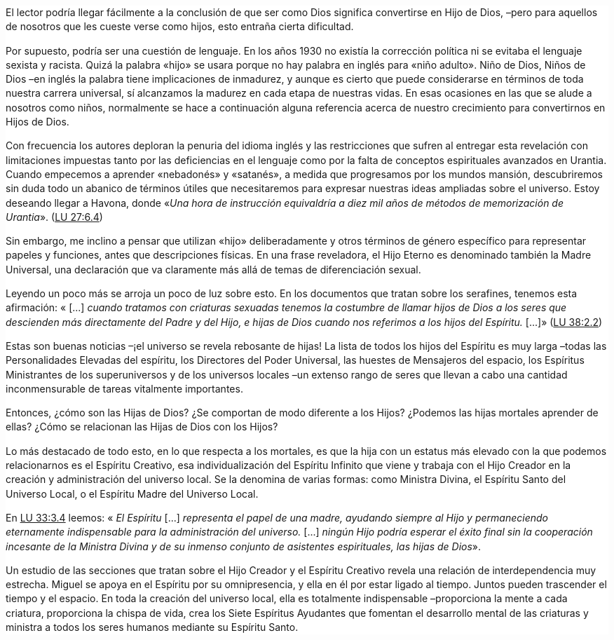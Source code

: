 El lector podría llegar fácilmente a la conclusión de que ser como Dios significa convertirse en Hijo de Dios, –pero para aquellos de nosotros que les cueste verse como hijos, esto entraña cierta dificultad. 

Por supuesto, podría ser una cuestión de lenguaje. En los años 1930 no existía la corrección política ni se evitaba el lenguaje sexista y racista. Quizá la palabra «hijo» se usara porque no hay palabra en inglés para «niño adulto». Niño de Dios, Niños de Dios –en inglés la palabra tiene implicaciones de inmadurez, y aunque es cierto que puede considerarse en términos de toda nuestra carrera universal, sí alcanzamos la madurez en cada etapa de nuestras vidas. En esas ocasiones en las que se alude a nosotros como niños, normalmente se hace a continuación alguna referencia acerca de nuestro crecimiento para convertirnos en Hijos de Dios. 

Con frecuencia los autores deploran la penuria del idioma inglés y las restricciones que sufren al entregar esta revelación con limitaciones impuestas tanto por las deficiencias en el lenguaje como por la falta de conceptos espirituales avanzados en Urantia. Cuando empecemos a aprender «nebadonés» y «satanés», a medida que progresamos por los mundos mansión, descubriremos sin duda todo un abanico de términos útiles que necesitaremos para expresar nuestras ideas ampliadas sobre el universo. Estoy deseando llegar a Havona, donde «_Una hora de instrucción equivaldría a diez mil años de métodos de memorización de Urantia_». (<a id="a46_629"></a>[LU 27:6.4](/es/The_Urantia_Book/27#p6_4))

Sin embargo, me inclino a pensar que utilizan «hijo» deliberadamente y otros términos de género específico para representar papeles y funciones, antes que descripciones físicas. En una frase reveladora, el Hijo Eterno es denominado también la Madre Universal, una declaración que va claramente más allá de temas de diferenciación sexual. 

Leyendo un poco más se arroja un poco de luz sobre esto. En los documentos que tratan sobre los serafines, tenemos esta afirmación: « [...] _cuando tratamos con criaturas sexuadas tenemos la costumbre de llamar hijos de Dios a los seres que descienden más directamente del Padre y del Hijo, e hijas de Dios cuando nos referimos a los hijos del Espíritu._ [...]» (<a id="a50_363"></a>[LU 38:2.2](/es/The_Urantia_Book/38#p2_2)) 

Estas son buenas noticias –¡el universo se revela rebosante de hijas! La lista de todos los hijos del Espíritu es muy larga –todas las Personalidades Elevadas del espíritu, los Directores del Poder Universal, las huestes de Mensajeros del espacio, los Espíritus Ministrantes de los superuniversos y de los universos locales –un extenso rango de seres que llevan a cabo una cantidad inconmensurable de tareas vitalmente importantes. 

Entonces, ¿cómo son las Hijas de Dios? ¿Se comportan de modo diferente a los Hijos? ¿Podemos las hijas mortales aprender de ellas? ¿Cómo se relacionan las Hijas de Dios con los Hijos? 

Lo más destacado de todo esto, en lo que respecta a los mortales, es que la hija con un estatus más elevado con la que podemos relacionarnos es el Espíritu Creativo, esa individualización del Espíritu Infinito que viene y trabaja con el Hijo Creador en la creación y administración del universo local. Se la denomina de varias formas: como Ministra Divina, el Espíritu Santo del Universo Local, o el Espíritu Madre del Universo Local. 

En <a id="a58_3"></a>[LU 33:3.4](/es/The_Urantia_Book/33#p3_4) leemos: « _El Espíritu_ [...] _representa el papel de una madre, ayudando siempre al Hijo y permaneciendo eternamente indispensable para la administración del universo._ [...] _ningún Hijo podría esperar el éxito final sin la cooperación incesante de la Ministra Divina y de su inmenso conjunto de asistentes espirituales, las hijas de Dios_». 

Un estudio de las secciones que tratan sobre el Hijo Creador y el Espíritu Creativo revela una relación de interdependencia muy estrecha. Miguel se apoya en el Espíritu por su omnipresencia, y ella en él por estar ligado al tiempo. Juntos pueden trascender el tiempo y el espacio. En toda la creación del universo local, ella es totalmente indispensable –proporciona la mente a cada criatura, proporciona la chispa de vida, crea los Siete Espíritus Ayudantes que fomentan el desarrollo mental de las criaturas y ministra a todos los seres humanos mediante su Espíritu Santo. 


[^1]: _Nota del Editor_: Este párrafo y siguientes se han añadido a la traducción por faltar en la traducción original.
